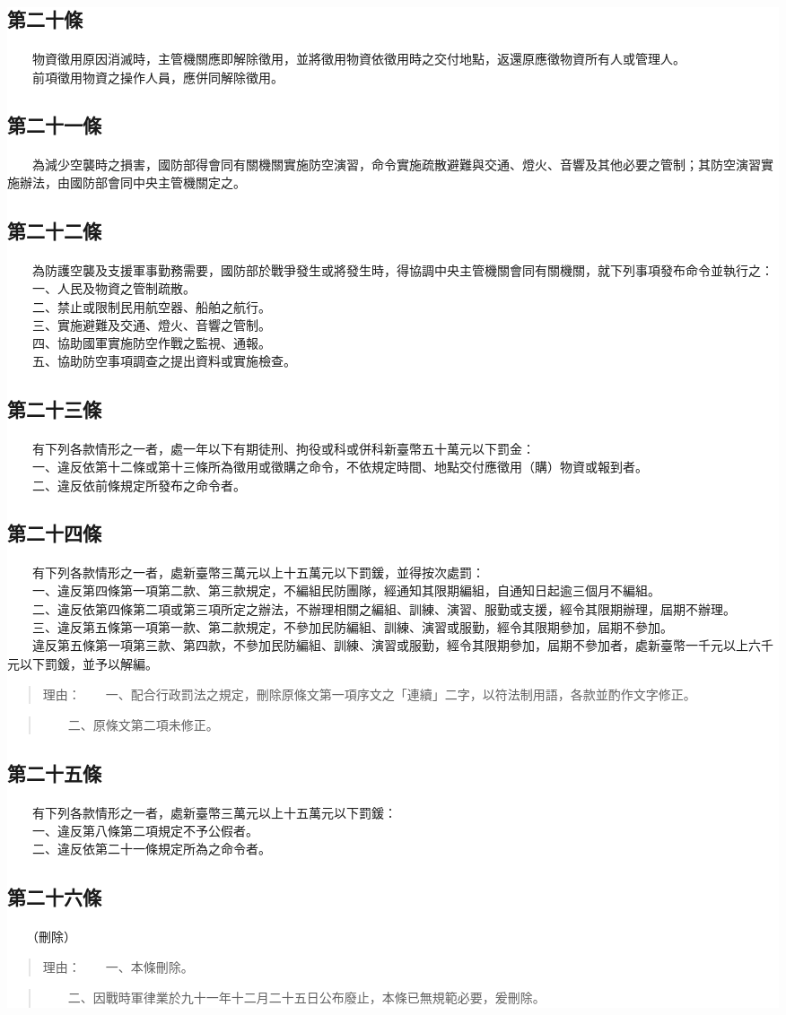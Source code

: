 
第二十條 
---------
　　物資徵用原因消滅時，主管機關應即解除徵用，並將徵用物資依徵用時之交付地點，返還原應徵物資所有人或管理人。  
　　前項徵用物資之操作人員，應併同解除徵用。  


第二十一條 
-----------
　　為減少空襲時之損害，國防部得會同有關機關實施防空演習，命令實施疏散避難與交通、燈火、音響及其他必要之管制；其防空演習實施辦法，由國防部會同中央主管機關定之。  


第二十二條 
-----------
　　為防護空襲及支援軍事勤務需要，國防部於戰爭發生或將發生時，得協調中央主管機關會同有關機關，就下列事項發布命令並執行之：  
　　一、人民及物資之管制疏散。  
　　二、禁止或限制民用航空器、船舶之航行。  
　　三、實施避難及交通、燈火、音響之管制。  
　　四、協助國軍實施防空作戰之監視、通報。  
　　五、協助防空事項調查之提出資料或實施檢查。  


第二十三條 
-----------
　　有下列各款情形之一者，處一年以下有期徒刑、拘役或科或併科新臺幣五十萬元以下罰金：  
　　一、違反依第十二條或第十三條所為徵用或徵購之命令，不依規定時間、地點交付應徵用（購）物資或報到者。  
　　二、違反依前條規定所發布之命令者。  


第二十四條 
-----------
　　有下列各款情形之一者，處新臺幣三萬元以上十五萬元以下罰鍰，並得按次處罰：  
　　一、違反第四條第一項第二款、第三款規定，不編組民防團隊，經通知其限期編組，自通知日起逾三個月不編組。  
　　二、違反依第四條第二項或第三項所定之辦法，不辦理相關之編組、訓練、演習、服勤或支援，經令其限期辦理，屆期不辦理。  
　　三、違反第五條第一項第一款、第二款規定，不參加民防編組、訓練、演習或服勤，經令其限期參加，屆期不參加。  
　　違反第五條第一項第三款、第四款，不參加民防編組、訓練、演習或服勤，經令其限期參加，屆期不參加者，處新臺幣一千元以上六千元以下罰鍰，並予以解編。  
> 理由：　　一、配合行政罰法之規定，刪除原條文第一項序文之「連續」二字，以符法制用語，各款並酌作文字修正。

> 　　二、原條文第二項未修正。



第二十五條 
-----------
　　有下列各款情形之一者，處新臺幣三萬元以上十五萬元以下罰鍰：  
　　一、違反第八條第二項規定不予公假者。  
　　二、違反依第二十一條規定所為之命令者。  


第二十六條 
-----------
　　（刪除）  
> 理由：　　一、本條刪除。

> 　　二、因戰時軍律業於九十一年十二月二十五日公布廢止，本條已無規範必要，爰刪除。


